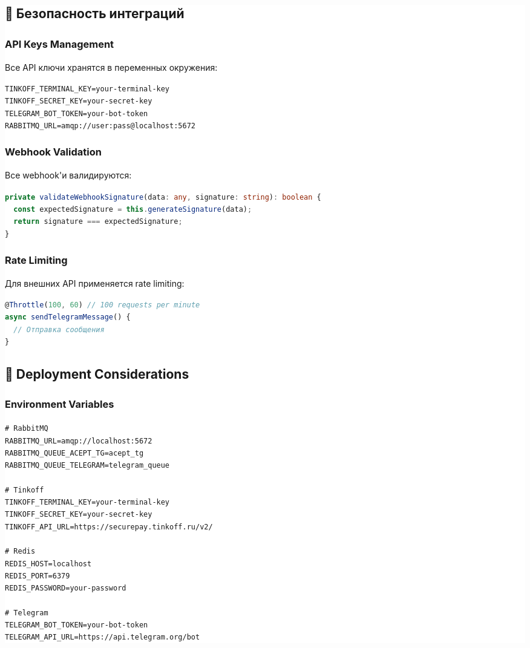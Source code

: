## 🔐 Безопасность интеграций

### API Keys Management
Все API ключи хранятся в переменных окружения:
```env
TINKOFF_TERMINAL_KEY=your-terminal-key
TINKOFF_SECRET_KEY=your-secret-key
TELEGRAM_BOT_TOKEN=your-bot-token
RABBITMQ_URL=amqp://user:pass@localhost:5672
```

### Webhook Validation
Все webhook'и валидируются:
```typescript
private validateWebhookSignature(data: any, signature: string): boolean {
  const expectedSignature = this.generateSignature(data);
  return signature === expectedSignature;
}
```

### Rate Limiting
Для внешних API применяется rate limiting:
```typescript
@Throttle(100, 60) // 100 requests per minute
async sendTelegramMessage() {
  // Отправка сообщения
}
```

## 🚀 Deployment Considerations

### Environment Variables
```env
# RabbitMQ
RABBITMQ_URL=amqp://localhost:5672
RABBITMQ_QUEUE_ACEPT_TG=acept_tg
RABBITMQ_QUEUE_TELEGRAM=telegram_queue

# Tinkoff
TINKOFF_TERMINAL_KEY=your-terminal-key
TINKOFF_SECRET_KEY=your-secret-key
TINKOFF_API_URL=https://securepay.tinkoff.ru/v2/

# Redis
REDIS_HOST=localhost
REDIS_PORT=6379
REDIS_PASSWORD=your-password

# Telegram
TELEGRAM_BOT_TOKEN=your-bot-token
TELEGRAM_API_URL=https://api.telegram.org/bot
```
